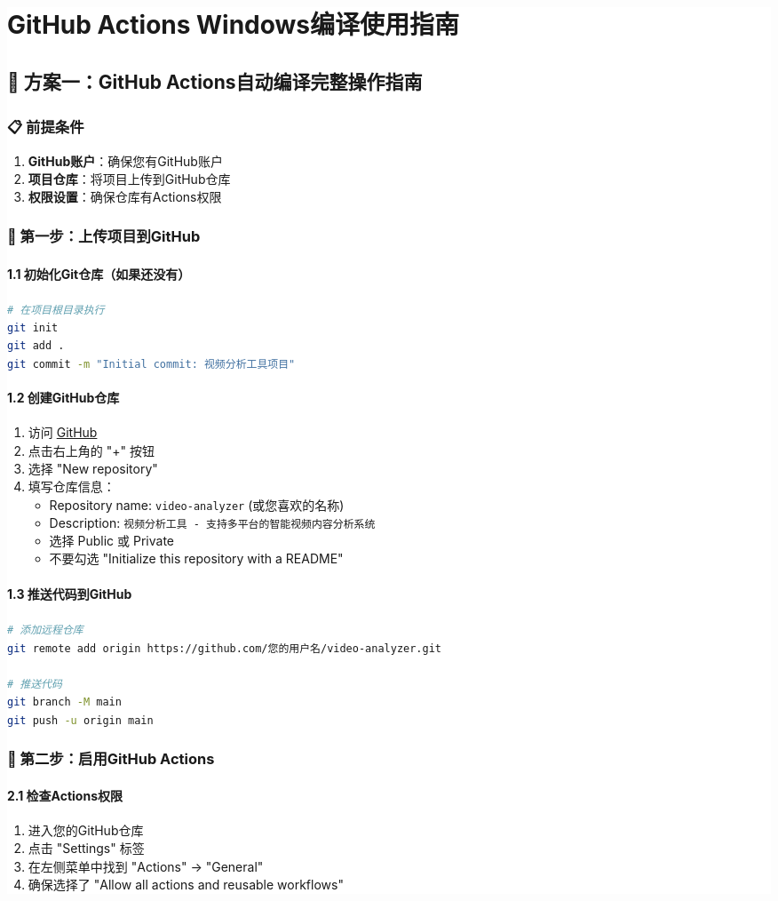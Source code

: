 # GitHub Actions Windows编译使用指南

## 🎯 方案一：GitHub Actions自动编译完整操作指南

### 📋 前提条件

1. **GitHub账户**：确保您有GitHub账户
2. **项目仓库**：将项目上传到GitHub仓库
3. **权限设置**：确保仓库有Actions权限

### 🚀 第一步：上传项目到GitHub

#### 1.1 初始化Git仓库（如果还没有）

```bash
# 在项目根目录执行
git init
git add .
git commit -m "Initial commit: 视频分析工具项目"
```

#### 1.2 创建GitHub仓库

1. 访问 [GitHub](https://github.com)
2. 点击右上角的 "+" 按钮
3. 选择 "New repository"
4. 填写仓库信息：
   - Repository name: `video-analyzer` (或您喜欢的名称)
   - Description: `视频分析工具 - 支持多平台的智能视频内容分析系统`
   - 选择 Public 或 Private
   - 不要勾选 "Initialize this repository with a README"

#### 1.3 推送代码到GitHub

```bash
# 添加远程仓库
git remote add origin https://github.com/您的用户名/video-analyzer.git

# 推送代码
git branch -M main
git push -u origin main
```

### 🔧 第二步：启用GitHub Actions

#### 2.1 检查Actions权限

1. 进入您的GitHub仓库
2. 点击 "Settings" 标签
3. 在左侧菜单中找到 "Actions" → "General"
4. 确保选择了 "Allow all actions and reusable workflows"
